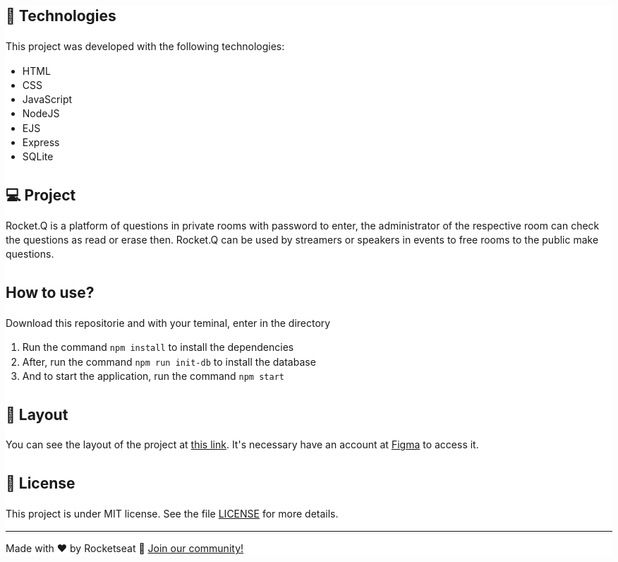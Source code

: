 ## 🚀 Technologies

This project was developed with the following technologies:

- HTML
- CSS
- JavaScript
- NodeJS
- EJS
- Express
- SQLite

## 💻 Project

Rocket.Q is a platform of questions in private rooms with password to enter, the administrator of the respective room can check the questions as read or erase then. Rocket.Q can be used by streamers or speakers in events to free rooms to the public make questions.

## How to use?

Download this repositorie and with your teminal, enter in the directory

1. Run the command `npm install` to install the dependencies
2. After, run the command `npm run init-db` to install the database
3. And to start the application, run the command `npm start` 

## 🔖 Layout

You can see the layout of the project at [this link](https://www.figma.com/community/file/1009821158959690135). It's necessary have an account at [Figma](https://figma.com) to access it.

## :memo: License

This project is under MIT license. See the file [LICENSE](.github/LICENSE.md) for more details.

---

Made with ♥ by Rocketseat :wave: [Join our community!](https://discordapp.com/invite/gCRAFhc)
